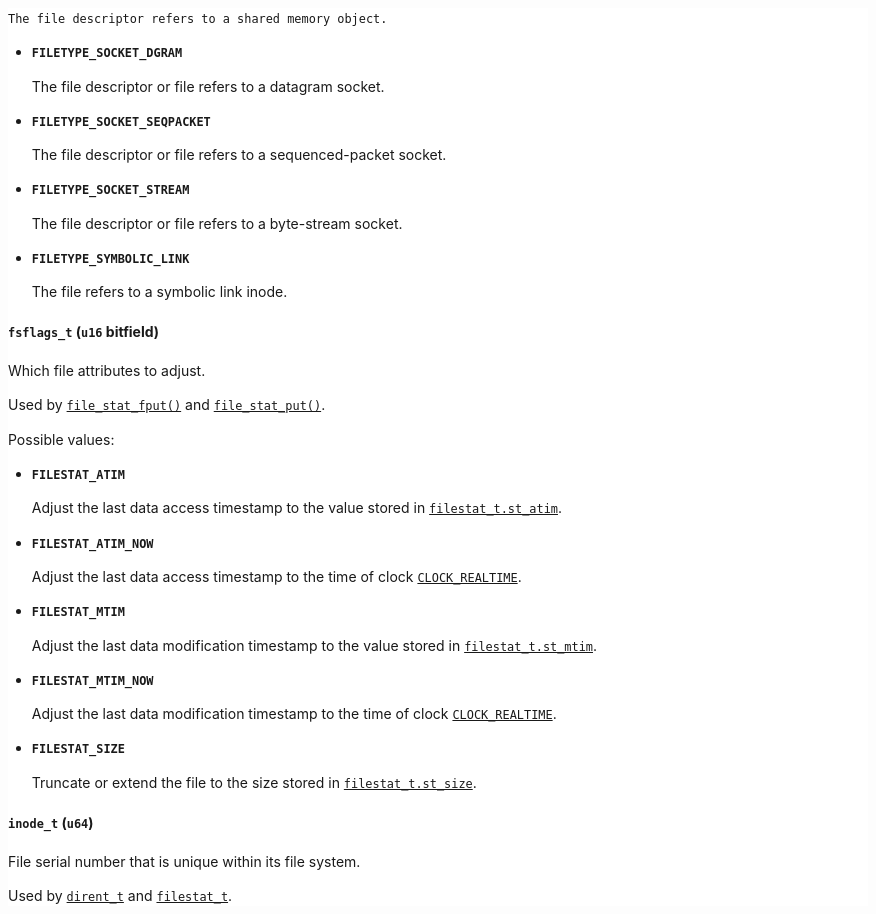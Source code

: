     The file descriptor refers to a shared memory object.

- <a href="#filetype.socket_dgram" name="filetype.socket_dgram"></a>**`FILETYPE_SOCKET_DGRAM`**

    The file descriptor or file refers to a datagram
    socket.

- <a href="#filetype.socket_seqpacket" name="filetype.socket_seqpacket"></a>**`FILETYPE_SOCKET_SEQPACKET`**

    The file descriptor or file refers to a
    sequenced-packet socket.

- <a href="#filetype.socket_stream" name="filetype.socket_stream"></a>**`FILETYPE_SOCKET_STREAM`**

    The file descriptor or file refers to a byte-stream
    socket.

- <a href="#filetype.symbolic_link" name="filetype.symbolic_link"></a>**`FILETYPE_SYMBOLIC_LINK`**

    The file refers to a symbolic link inode.

#### <a href="#fsflags" name="fsflags"></a>`fsflags_t` (`u16` bitfield)

Which file attributes to adjust.

Used by [`file_stat_fput()`](#file_stat_fput) and [`file_stat_put()`](#file_stat_put).

Possible values:

- <a href="#fsflags.atim" name="fsflags.atim"></a>**`FILESTAT_ATIM`**

    Adjust the last data access timestamp to the value
    stored in [`filestat_t.st_atim`](#filestat.st_atim).

- <a href="#fsflags.atim_now" name="fsflags.atim_now"></a>**`FILESTAT_ATIM_NOW`**

    Adjust the last data access timestamp to the time
    of clock [`CLOCK_REALTIME`](#clockid.realtime).

- <a href="#fsflags.mtim" name="fsflags.mtim"></a>**`FILESTAT_MTIM`**

    Adjust the last data modification timestamp to the
    value stored in [`filestat_t.st_mtim`](#filestat.st_mtim).

- <a href="#fsflags.mtim_now" name="fsflags.mtim_now"></a>**`FILESTAT_MTIM_NOW`**

    Adjust the last data modification timestamp to the
    time of clock [`CLOCK_REALTIME`](#clockid.realtime).

- <a href="#fsflags.size" name="fsflags.size"></a>**`FILESTAT_SIZE`**

    Truncate or extend the file to the size stored in
    [`filestat_t.st_size`](#filestat.st_size).

#### <a href="#inode" name="inode"></a>`inode_t` (`u64`)

File serial number that is unique within its file system.

Used by [`dirent_t`](#dirent) and [`filestat_t`](#filestat).
